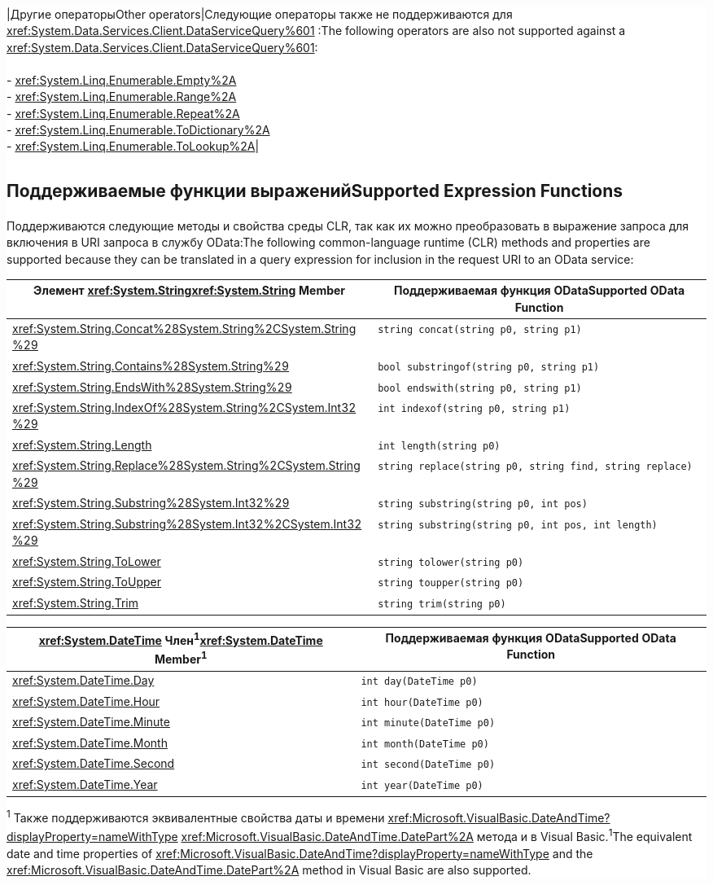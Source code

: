 |<span data-ttu-id="1277a-186">Другие операторы</span><span class="sxs-lookup"><span data-stu-id="1277a-186">Other operators</span></span>|<span data-ttu-id="1277a-187">Следующие операторы также не поддерживаются для <xref:System.Data.Services.Client.DataServiceQuery%601> :</span><span class="sxs-lookup"><span data-stu-id="1277a-187">The following operators are also not supported against a <xref:System.Data.Services.Client.DataServiceQuery%601>:</span></span><br /><br /> - <xref:System.Linq.Enumerable.Empty%2A><br />- <xref:System.Linq.Enumerable.Range%2A><br />- <xref:System.Linq.Enumerable.Repeat%2A><br />- <xref:System.Linq.Enumerable.ToDictionary%2A><br />- <xref:System.Linq.Enumerable.ToLookup%2A>|  
  
<a name="supportedExpressions"></a>

## <a name="supported-expression-functions"></a><span data-ttu-id="1277a-188">Поддерживаемые функции выражений</span><span class="sxs-lookup"><span data-stu-id="1277a-188">Supported Expression Functions</span></span>  

 <span data-ttu-id="1277a-189">Поддерживаются следующие методы и свойства среды CLR, так как их можно преобразовать в выражение запроса для включения в URI запроса в службу OData:</span><span class="sxs-lookup"><span data-stu-id="1277a-189">The following common-language runtime (CLR) methods and properties are supported because they can be translated in a query expression for inclusion in the request URI to an OData service:</span></span>  
  
|<span data-ttu-id="1277a-190">Элемент <xref:System.String></span><span class="sxs-lookup"><span data-stu-id="1277a-190"><xref:System.String> Member</span></span>|<span data-ttu-id="1277a-191">Поддерживаемая функция OData</span><span class="sxs-lookup"><span data-stu-id="1277a-191">Supported OData Function</span></span>|  
|-----------------------------------------------------------------------------------------------------------------------------------|-------------------------------------------------------------------------------------|  
|<xref:System.String.Concat%28System.String%2CSystem.String%29>|`string concat(string p0, string p1)`|  
|<xref:System.String.Contains%28System.String%29>|`bool substringof(string p0, string p1)`|  
|<xref:System.String.EndsWith%28System.String%29>|`bool endswith(string p0, string p1)`|  
|<xref:System.String.IndexOf%28System.String%2CSystem.Int32%29>|`int indexof(string p0, string p1)`|  
|<xref:System.String.Length>|`int length(string p0)`|  
|<xref:System.String.Replace%28System.String%2CSystem.String%29>|`string replace(string p0, string find, string replace)`|  
|<xref:System.String.Substring%28System.Int32%29>|`string substring(string p0, int pos)`|  
|<xref:System.String.Substring%28System.Int32%2CSystem.Int32%29>|`string substring(string p0, int pos, int length)`|  
|<xref:System.String.ToLower>|`string tolower(string p0)`|  
|<xref:System.String.ToUpper>|`string toupper(string p0)`|  
|<xref:System.String.Trim>|`string trim(string p0)`|  
  
|<span data-ttu-id="1277a-192"><xref:System.DateTime> Член<sup>1</sup></span><span class="sxs-lookup"><span data-stu-id="1277a-192"><xref:System.DateTime> Member<sup>1</sup></span></span>|<span data-ttu-id="1277a-193">Поддерживаемая функция OData</span><span class="sxs-lookup"><span data-stu-id="1277a-193">Supported OData Function</span></span>|  
|-------------------------------------------------------------------------------------------------------------------------------------------------|-------------------------------------------------------------------------------------|  
|<xref:System.DateTime.Day>|`int day(DateTime p0)`|  
|<xref:System.DateTime.Hour>|`int hour(DateTime p0)`|  
|<xref:System.DateTime.Minute>|`int minute(DateTime p0)`|  
|<xref:System.DateTime.Month>|`int month(DateTime p0)`|  
|<xref:System.DateTime.Second>|`int second(DateTime p0)`|  
|<xref:System.DateTime.Year>|`int year(DateTime p0)`|  
  
 <span data-ttu-id="1277a-194"><sup>1</sup> Также поддерживаются эквивалентные свойства даты и времени <xref:Microsoft.VisualBasic.DateAndTime?displayProperty=nameWithType> <xref:Microsoft.VisualBasic.DateAndTime.DatePart%2A> метода и в Visual Basic.</span><span class="sxs-lookup"><span data-stu-id="1277a-194"><sup>1</sup>The equivalent date and time properties of <xref:Microsoft.VisualBasic.DateAndTime?displayProperty=nameWithType> and the <xref:Microsoft.VisualBasic.DateAndTime.DatePart%2A> method in Visual Basic are also supported.</span></span>  
  